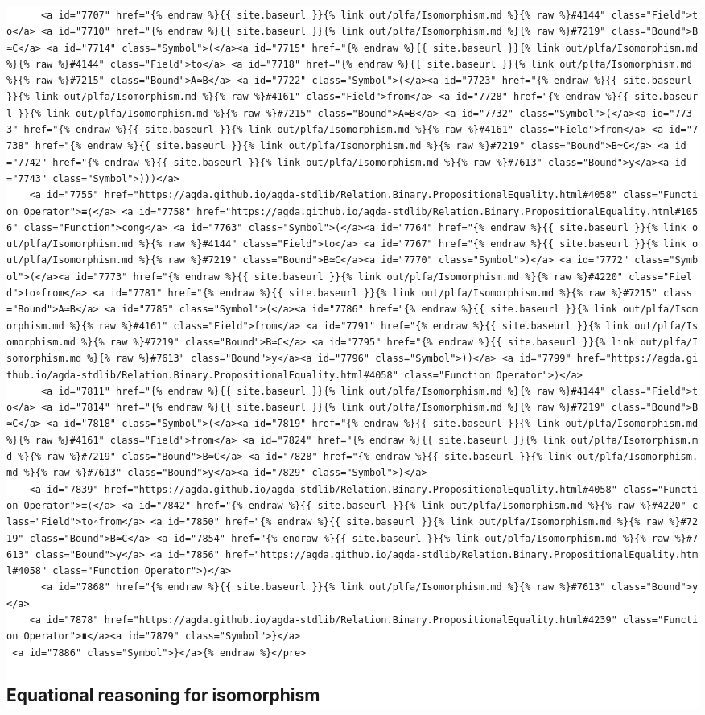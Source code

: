           <a id="7707" href="{% endraw %}{{ site.baseurl }}{% link out/plfa/Isomorphism.md %}{% raw %}#4144" class="Field">to</a> <a id="7710" href="{% endraw %}{{ site.baseurl }}{% link out/plfa/Isomorphism.md %}{% raw %}#7219" class="Bound">B≃C</a> <a id="7714" class="Symbol">(</a><a id="7715" href="{% endraw %}{{ site.baseurl }}{% link out/plfa/Isomorphism.md %}{% raw %}#4144" class="Field">to</a> <a id="7718" href="{% endraw %}{{ site.baseurl }}{% link out/plfa/Isomorphism.md %}{% raw %}#7215" class="Bound">A≃B</a> <a id="7722" class="Symbol">(</a><a id="7723" href="{% endraw %}{{ site.baseurl }}{% link out/plfa/Isomorphism.md %}{% raw %}#4161" class="Field">from</a> <a id="7728" href="{% endraw %}{{ site.baseurl }}{% link out/plfa/Isomorphism.md %}{% raw %}#7215" class="Bound">A≃B</a> <a id="7732" class="Symbol">(</a><a id="7733" href="{% endraw %}{{ site.baseurl }}{% link out/plfa/Isomorphism.md %}{% raw %}#4161" class="Field">from</a> <a id="7738" href="{% endraw %}{{ site.baseurl }}{% link out/plfa/Isomorphism.md %}{% raw %}#7219" class="Bound">B≃C</a> <a id="7742" href="{% endraw %}{{ site.baseurl }}{% link out/plfa/Isomorphism.md %}{% raw %}#7613" class="Bound">y</a><a id="7743" class="Symbol">)))</a>
        <a id="7755" href="https://agda.github.io/agda-stdlib/Relation.Binary.PropositionalEquality.html#4058" class="Function Operator">≡⟨</a> <a id="7758" href="https://agda.github.io/agda-stdlib/Relation.Binary.PropositionalEquality.html#1056" class="Function">cong</a> <a id="7763" class="Symbol">(</a><a id="7764" href="{% endraw %}{{ site.baseurl }}{% link out/plfa/Isomorphism.md %}{% raw %}#4144" class="Field">to</a> <a id="7767" href="{% endraw %}{{ site.baseurl }}{% link out/plfa/Isomorphism.md %}{% raw %}#7219" class="Bound">B≃C</a><a id="7770" class="Symbol">)</a> <a id="7772" class="Symbol">(</a><a id="7773" href="{% endraw %}{{ site.baseurl }}{% link out/plfa/Isomorphism.md %}{% raw %}#4220" class="Field">to∘from</a> <a id="7781" href="{% endraw %}{{ site.baseurl }}{% link out/plfa/Isomorphism.md %}{% raw %}#7215" class="Bound">A≃B</a> <a id="7785" class="Symbol">(</a><a id="7786" href="{% endraw %}{{ site.baseurl }}{% link out/plfa/Isomorphism.md %}{% raw %}#4161" class="Field">from</a> <a id="7791" href="{% endraw %}{{ site.baseurl }}{% link out/plfa/Isomorphism.md %}{% raw %}#7219" class="Bound">B≃C</a> <a id="7795" href="{% endraw %}{{ site.baseurl }}{% link out/plfa/Isomorphism.md %}{% raw %}#7613" class="Bound">y</a><a id="7796" class="Symbol">))</a> <a id="7799" href="https://agda.github.io/agda-stdlib/Relation.Binary.PropositionalEquality.html#4058" class="Function Operator">⟩</a>
          <a id="7811" href="{% endraw %}{{ site.baseurl }}{% link out/plfa/Isomorphism.md %}{% raw %}#4144" class="Field">to</a> <a id="7814" href="{% endraw %}{{ site.baseurl }}{% link out/plfa/Isomorphism.md %}{% raw %}#7219" class="Bound">B≃C</a> <a id="7818" class="Symbol">(</a><a id="7819" href="{% endraw %}{{ site.baseurl }}{% link out/plfa/Isomorphism.md %}{% raw %}#4161" class="Field">from</a> <a id="7824" href="{% endraw %}{{ site.baseurl }}{% link out/plfa/Isomorphism.md %}{% raw %}#7219" class="Bound">B≃C</a> <a id="7828" href="{% endraw %}{{ site.baseurl }}{% link out/plfa/Isomorphism.md %}{% raw %}#7613" class="Bound">y</a><a id="7829" class="Symbol">)</a>
        <a id="7839" href="https://agda.github.io/agda-stdlib/Relation.Binary.PropositionalEquality.html#4058" class="Function Operator">≡⟨</a> <a id="7842" href="{% endraw %}{{ site.baseurl }}{% link out/plfa/Isomorphism.md %}{% raw %}#4220" class="Field">to∘from</a> <a id="7850" href="{% endraw %}{{ site.baseurl }}{% link out/plfa/Isomorphism.md %}{% raw %}#7219" class="Bound">B≃C</a> <a id="7854" href="{% endraw %}{{ site.baseurl }}{% link out/plfa/Isomorphism.md %}{% raw %}#7613" class="Bound">y</a> <a id="7856" href="https://agda.github.io/agda-stdlib/Relation.Binary.PropositionalEquality.html#4058" class="Function Operator">⟩</a>
          <a id="7868" href="{% endraw %}{{ site.baseurl }}{% link out/plfa/Isomorphism.md %}{% raw %}#7613" class="Bound">y</a>
        <a id="7878" href="https://agda.github.io/agda-stdlib/Relation.Binary.PropositionalEquality.html#4239" class="Function Operator">∎</a><a id="7879" class="Symbol">}</a>
     <a id="7886" class="Symbol">}</a>{% endraw %}</pre>


## Equational reasoning for isomorphism
